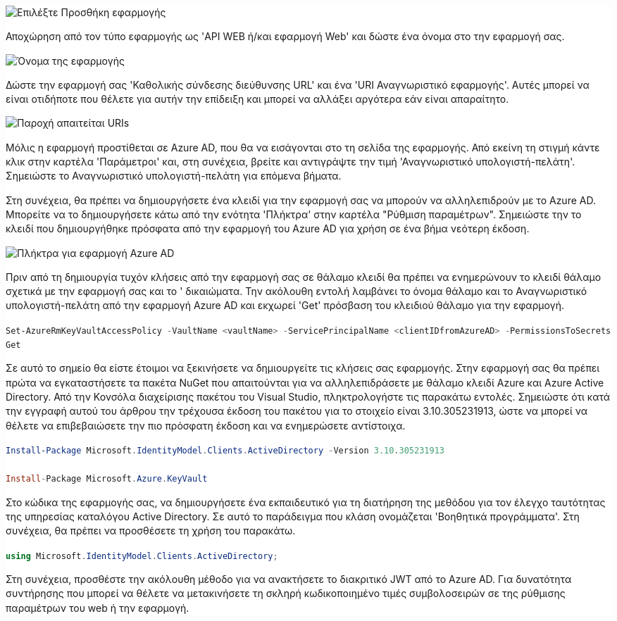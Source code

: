 ![Επιλέξτε Προσθήκη εφαρμογής](./media/keyvault-keyrotation/Azure_AD_AddApp.png)

Αποχώρηση από τον τύπο εφαρμογής ως 'API WEB ή/και εφαρμογή Web' και δώστε ένα όνομα στο την εφαρμογή σας.

![Όνομα της εφαρμογής](./media/keyvault-keyrotation/AzureAD_NewApp1.png)

Δώστε την εφαρμογή σας 'Καθολικής σύνδεσης διεύθυνσης URL' και ένα 'URI Αναγνωριστικό εφαρμογής'. Αυτές μπορεί να είναι οτιδήποτε που θέλετε για αυτήν την επίδειξη και μπορεί να αλλάξει αργότερα εάν είναι απαραίτητο.

![Παροχή απαιτείται URIs](./media/keyvault-keyrotation/AzureAD_NewApp2.png)

Μόλις η εφαρμογή προστίθεται σε Azure AD, που θα να εισάγονται στο τη σελίδα της εφαρμογής. Από εκείνη τη στιγμή κάντε κλικ στην καρτέλα 'Παράμετροι' και, στη συνέχεια, βρείτε και αντιγράψτε την τιμή 'Αναγνωριστικό υπολογιστή-πελάτη'. Σημειώστε το Αναγνωριστικό υπολογιστή-πελάτη για επόμενα βήματα.

Στη συνέχεια, θα πρέπει να δημιουργήσετε ένα κλειδί για την εφαρμογή σας να μπορούν να αλληλεπιδρούν με το Azure AD. Μπορείτε να το δημιουργήσετε κάτω από την ενότητα 'Πλήκτρα' στην καρτέλα "Ρύθμιση παραμέτρων". Σημειώστε την το κλειδί που δημιουργήθηκε πρόσφατα από την εφαρμογή του Azure AD για χρήση σε ένα βήμα νεότερη έκδοση.

![Πλήκτρα για εφαρμογή Azure AD](./media/keyvault-keyrotation/Azure_AD_AppKeys.png)

Πριν από τη δημιουργία τυχόν κλήσεις από την εφαρμογή σας σε θάλαμο κλειδί θα πρέπει να ενημερώνουν το κλειδί θάλαμο σχετικά με την εφαρμογή σας και το ' δικαιώματα. Την ακόλουθη εντολή λαμβάνει το όνομα θάλαμο και το Αναγνωριστικό υπολογιστή-πελάτη από την εφαρμογή Azure AD και εκχωρεί 'Get' πρόσβαση του κλειδιού θάλαμο για την εφαρμογή.

```powershell
Set-AzureRmKeyVaultAccessPolicy -VaultName <vaultName> -ServicePrincipalName <clientIDfromAzureAD> -PermissionsToSecrets Get
```

Σε αυτό το σημείο θα είστε έτοιμοι να ξεκινήσετε να δημιουργείτε τις κλήσεις σας εφαρμογής. Στην εφαρμογή σας θα πρέπει πρώτα να εγκαταστήσετε τα πακέτα NuGet που απαιτούνται για να αλληλεπιδράσετε με θάλαμο κλειδί Azure και Azure Active Directory. Από την Κονσόλα διαχείρισης πακέτου του Visual Studio, πληκτρολογήστε τις παρακάτω εντολές. Σημειώστε ότι κατά την εγγραφή αυτού του άρθρου την τρέχουσα έκδοση του πακέτου για το στοιχείο είναι 3.10.305231913, ώστε να μπορεί να θέλετε να επιβεβαιώσετε την πιο πρόσφατη έκδοση και να ενημερώσετε αντίστοιχα.

```powershell
Install-Package Microsoft.IdentityModel.Clients.ActiveDirectory -Version 3.10.305231913

Install-Package Microsoft.Azure.KeyVault
```

Στο κώδικα της εφαρμογής σας, να δημιουργήσετε ένα εκπαιδευτικό για τη διατήρηση της μεθόδου για τον έλεγχο ταυτότητας της υπηρεσίας καταλόγου Active Directory. Σε αυτό το παράδειγμα που κλάση ονομάζεται 'Βοηθητικά προγράμματα'. Στη συνέχεια, θα πρέπει να προσθέσετε τη χρήση του παρακάτω.

```csharp
using Microsoft.IdentityModel.Clients.ActiveDirectory;
```

Στη συνέχεια, προσθέστε την ακόλουθη μέθοδο για να ανακτήσετε το διακριτικό JWT από το Azure AD. Για δυνατότητα συντήρησης που μπορεί να θέλετε να μετακινήσετε τη σκληρή κωδικοποιημένο τιμές συμβολοσειρών σε της ρύθμισης παραμέτρων του web ή την εφαρμογή.
